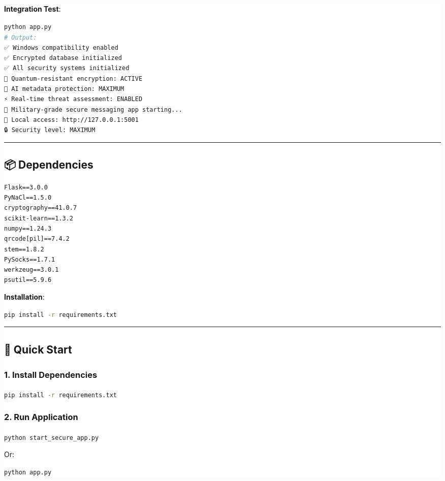 **Integration Test**:
```bash
python app.py
# Output:
✅ Windows compatibility enabled
✅ Encrypted database initialized
✅ All security systems initialized
🔐 Quantum-resistant encryption: ACTIVE
🤖 AI metadata protection: MAXIMUM
⚡ Real-time threat assessment: ENABLED
🚀 Military-grade secure messaging app starting...
📍 Local access: http://127.0.0.1:5001
🔒 Security level: MAXIMUM
```

---

## 📦 Dependencies

```
Flask==3.0.0
PyNaCl==1.5.0
cryptography==41.0.7
scikit-learn==1.3.2
numpy==1.24.3
qrcode[pil]==7.4.2
stem==1.8.2
PySocks==1.7.1
werkzeug==3.0.1
psutil==5.9.6
```

**Installation**:
```bash
pip install -r requirements.txt
```

---

## 🚀 Quick Start

### 1. Install Dependencies
```bash
pip install -r requirements.txt
```

### 2. Run Application
```bash
python start_secure_app.py
```
Or:
```bash
python app.py
```

